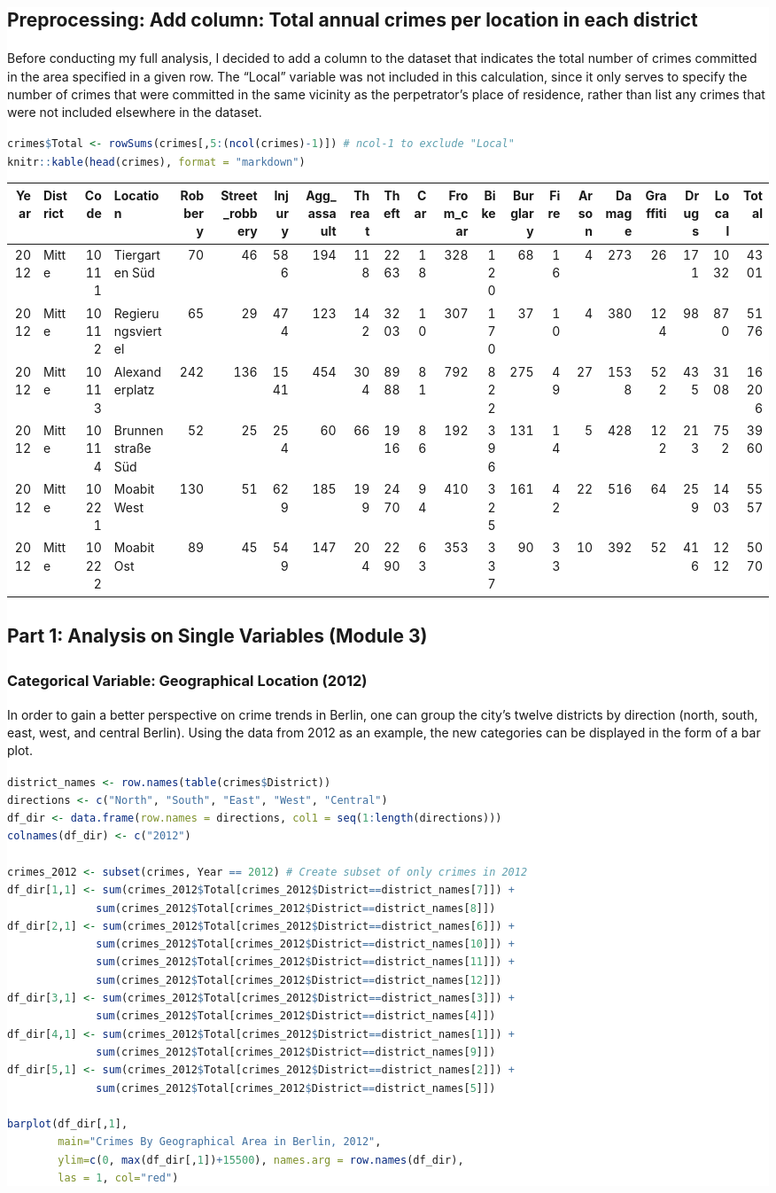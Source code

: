 ## Preprocessing: Add column: Total annual crimes per location in each district

Before conducting my full analysis, I decided to add a column to the
dataset that indicates the total number of crimes committed in the area
specified in a given row. The “Local” variable was not included in this
calculation, since it only serves to specify the number of crimes that
were committed in the same vicinity as the perpetrator’s place of
residence, rather than list any crimes that were not included elsewhere
in the dataset.

``` r
crimes$Total <- rowSums(crimes[,5:(ncol(crimes)-1)]) # ncol-1 to exclude "Local"
knitr::kable(head(crimes), format = "markdown")
```

| Year | District |  Code | Location          | Robbery | Street\_robbery | Injury | Agg\_assault | Threat | Theft | Car | From\_car | Bike | Burglary | Fire | Arson | Damage | Graffiti | Drugs | Local | Total |
|-----:|:---------|------:|:------------------|--------:|----------------:|-------:|-------------:|-------:|------:|----:|----------:|-----:|---------:|-----:|------:|-------:|---------:|------:|------:|------:|
| 2012 | Mitte    | 10111 | Tiergarten Süd    |      70 |              46 |    586 |          194 |    118 |  2263 |  18 |       328 |  120 |       68 |   16 |     4 |    273 |       26 |   171 |  1032 |  4301 |
| 2012 | Mitte    | 10112 | Regierungsviertel |      65 |              29 |    474 |          123 |    142 |  3203 |  10 |       307 |  170 |       37 |   10 |     4 |    380 |      124 |    98 |   870 |  5176 |
| 2012 | Mitte    | 10113 | Alexanderplatz    |     242 |             136 |   1541 |          454 |    304 |  8988 |  81 |       792 |  822 |      275 |   49 |    27 |   1538 |      522 |   435 |  3108 | 16206 |
| 2012 | Mitte    | 10114 | Brunnenstraße Süd |      52 |              25 |    254 |           60 |     66 |  1916 |  86 |       192 |  396 |      131 |   14 |     5 |    428 |      122 |   213 |   752 |  3960 |
| 2012 | Mitte    | 10221 | Moabit West       |     130 |              51 |    629 |          185 |    199 |  2470 |  94 |       410 |  325 |      161 |   42 |    22 |    516 |       64 |   259 |  1403 |  5557 |
| 2012 | Mitte    | 10222 | Moabit Ost        |      89 |              45 |    549 |          147 |    204 |  2290 |  63 |       353 |  337 |       90 |   33 |    10 |    392 |       52 |   416 |  1212 |  5070 |

## Part 1: Analysis on Single Variables (Module 3)

### Categorical Variable: Geographical Location (2012)

In order to gain a better perspective on crime trends in Berlin, one can
group the city’s twelve districts by direction (north, south, east,
west, and central Berlin). Using the data from 2012 as an example, the
new categories can be displayed in the form of a bar plot.

``` r
district_names <- row.names(table(crimes$District))
directions <- c("North", "South", "East", "West", "Central")
df_dir <- data.frame(row.names = directions, col1 = seq(1:length(directions)))
colnames(df_dir) <- c("2012")

crimes_2012 <- subset(crimes, Year == 2012) # Create subset of only crimes in 2012
df_dir[1,1] <- sum(crimes_2012$Total[crimes_2012$District==district_names[7]]) +
              sum(crimes_2012$Total[crimes_2012$District==district_names[8]])
df_dir[2,1] <- sum(crimes_2012$Total[crimes_2012$District==district_names[6]]) + 
              sum(crimes_2012$Total[crimes_2012$District==district_names[10]]) + 
              sum(crimes_2012$Total[crimes_2012$District==district_names[11]]) + 
              sum(crimes_2012$Total[crimes_2012$District==district_names[12]])
df_dir[3,1] <- sum(crimes_2012$Total[crimes_2012$District==district_names[3]]) +
              sum(crimes_2012$Total[crimes_2012$District==district_names[4]])
df_dir[4,1] <- sum(crimes_2012$Total[crimes_2012$District==district_names[1]]) +
              sum(crimes_2012$Total[crimes_2012$District==district_names[9]])
df_dir[5,1] <- sum(crimes_2012$Total[crimes_2012$District==district_names[2]]) +
              sum(crimes_2012$Total[crimes_2012$District==district_names[5]])

barplot(df_dir[,1],
        main="Crimes By Geographical Area in Berlin, 2012",
        ylim=c(0, max(df_dir[,1])+15500), names.arg = row.names(df_dir),
        las = 1, col="red")
```
